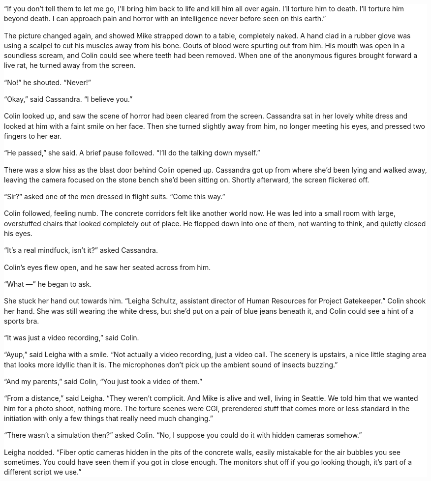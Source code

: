 “If you don’t tell them to let me go, I’ll bring him back to life and kill him all over again. I’ll torture him to death. I’ll torture him beyond death. I can approach pain and horror with an intelligence never before seen on this earth.”

The picture changed again, and showed Mike strapped down to a table, completely naked. A hand clad in a rubber glove was using a scalpel to cut his muscles away from his bone. Gouts of blood were spurting out from him. His mouth was open in a soundless scream, and Colin could see where teeth had been removed. When one of the anonymous figures brought forward a live rat, he turned away from the screen.

“No!” he shouted. “Never!”

“Okay,” said Cassandra. “I believe you.”

Colin looked up, and saw the scene of horror had been cleared from the screen. Cassandra sat in her lovely white dress and looked at him with a faint smile on her face. Then she turned slightly away from him, no longer meeting his eyes, and pressed two fingers to her ear.

“He passed,” she said. A brief pause followed. “I’ll do the talking down myself.”

There was a slow hiss as the blast door behind Colin opened up. Cassandra got up from where she’d been lying and walked away, leaving the camera focused on the stone bench she’d been sitting on. Shortly afterward, the screen flickered off.

“Sir?” asked one of the men dressed in flight suits. “Come this way.”

Colin followed, feeling numb. The concrete corridors felt like another world now. He was led into a small room with large, overstuffed chairs that looked completely out of place. He flopped down into one of them, not wanting to think, and quietly closed his eyes.

“It’s a real mindfuck, isn’t it?” asked Cassandra.

Colin’s eyes flew open, and he saw her seated across from him.

“What —” he began to ask.

She stuck her hand out towards him. “Leigha Schultz, assistant director of Human Resources for Project Gatekeeper.” Colin shook her hand. She was still wearing the white dress, but she’d put on a pair of blue jeans beneath it, and Colin could see a hint of a sports bra.

“It was just a video recording,” said Colin.

“Ayup,” said Leigha with a smile. “Not actually a video recording, just a video call. The scenery is upstairs, a nice little staging area that looks more idyllic than it is. The microphones don’t pick up the ambient sound of insects buzzing.”

“And my parents,” said Colin, “You just took a video of them.”

“From a distance,” said Leigha. “They weren’t complicit. And Mike is alive and well, living in Seattle. We told him that we wanted him for a photo shoot, nothing more. The torture scenes were CGI, prerendered stuff that comes more or less standard in the initiation with only a few things that really need much changing.”

“There wasn’t a simulation then?” asked Colin. “No, I suppose you could do it with hidden cameras somehow.”

Leigha nodded. “Fiber optic cameras hidden in the pits of the concrete walls, easily mistakable for the air bubbles you see sometimes. You could have seen them if you got in close enough. The monitors shut off if you go looking though, it’s part of a different script we use.”
